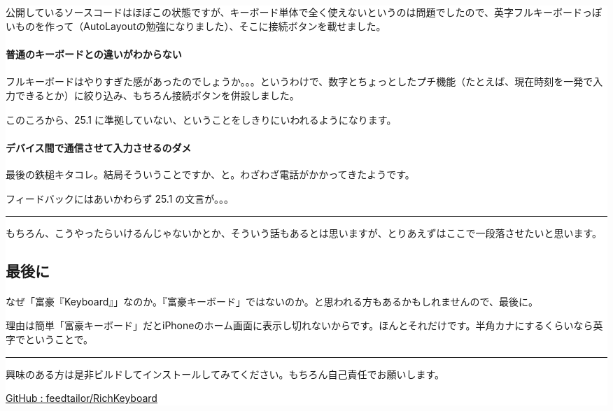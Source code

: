 公開しているソースコードはほぼこの状態ですが、キーボード単体で全く使えないというのは問題でしたので、英字フルキーボードっぽいものを作って（AutoLayoutの勉強になりました）、そこに接続ボタンを載せました。

#### 普通のキーボードとの違いがわからない

フルキーボードはやりすぎた感があったのでしょうか。。。というわけで、数字とちょっとしたプチ機能（たとえば、現在時刻を一発で入力できるとか）に絞り込み、もちろん接続ボタンを併設しました。

このころから、25.1 に準拠していない、ということをしきりにいわれるようになります。

#### デバイス間で通信させて入力させるのダメ

最後の鉄槌キタコレ。結局そういうことですか、と。わざわざ電話がかかってきたようです。

フィードバックにはあいかわらず 25.1 の文言が。。。

* * *

もちろん、こうやったらいけるんじゃないかとか、そういう話もあるとは思いますが、とりあえずはここで一段落させたいと思います。

## 最後に

なぜ「富豪『Keyboard』」なのか。『富豪キーボード」ではないのか。と思われる方もあるかもしれませんので、最後に。

理由は簡単「富豪キーボード」だとiPhoneのホーム画面に表示し切れないからです。ほんとそれだけです。半角カナにするくらいなら英字でということで。

* * *

興味のある方は是非ビルドしてインストールしてみてください。もちろん自己責任でお願いします。

<a href="https://github.com/feedtailor/RichKeyboard" target=_blank>GitHub : feedtailor/RichKeyboard</a>